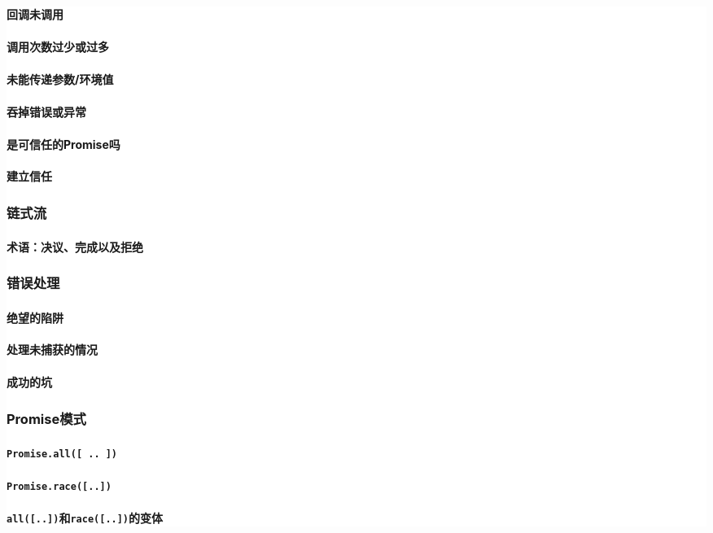 

#### 回调未调用



#### 调用次数过少或过多



#### 未能传递参数/环境值



#### 吞掉错误或异常



#### 是可信任的Promise吗



#### 建立信任



### 链式流



#### 术语：决议、完成以及拒绝



### 错误处理



#### 绝望的陷阱



#### 处理未捕获的情况



#### 成功的坑



### Promise模式

#### `Promise.all([ .. ])`





#### `Promise.race([..])`



#### `all([..])`和`race([..])`的变体


